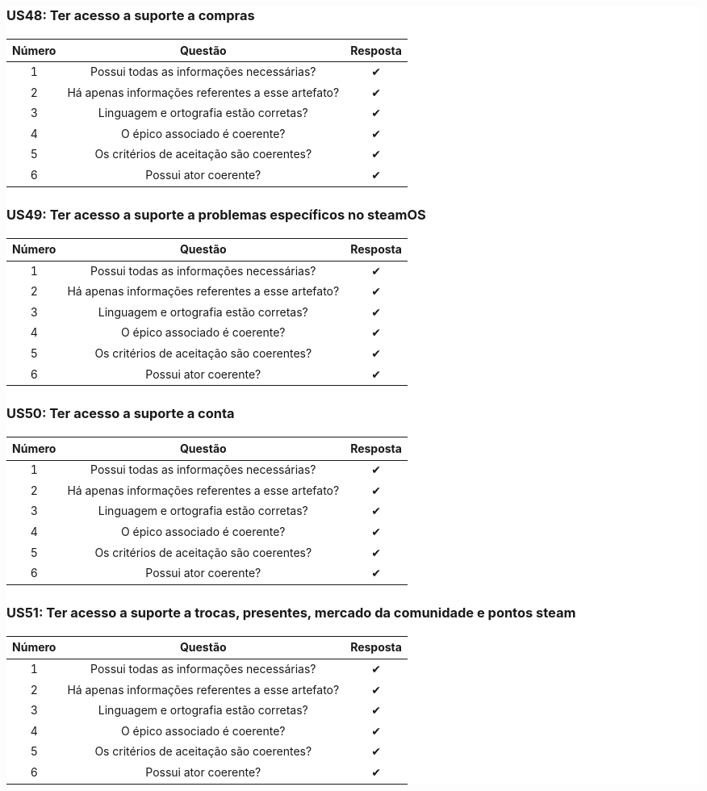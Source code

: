 ### US48: Ter acesso a suporte a compras
| Número          |     Questão                                                  | Resposta     |
| :-------------: |     :-------------------------------------------:            | :----------: |
|        1        |     Possui todas as informações necessárias?                 |   ✔   |  
|        2        |     Há apenas informações referentes a esse artefato?        |   ✔   |
|        3        |     Linguagem e ortografia estão corretas?                   |   ✔   |
|        4        |     O épico associado é coerente?                            |   ✔   |  
|        5        |     Os critérios de aceitação são coerentes?                 |   ✔   | 
|        6        |     Possui ator coerente?                                    |   ✔   |

### US49: Ter acesso a suporte a problemas específicos no steamOS
| Número          |     Questão                                                  | Resposta     |
| :-------------: |     :-------------------------------------------:            | :----------: |
|        1        |     Possui todas as informações necessárias?                 |   ✔   |  
|        2        |     Há apenas informações referentes a esse artefato?        |   ✔   |
|        3        |     Linguagem e ortografia estão corretas?                   |   ✔   |
|        4        |     O épico associado é coerente?                            |   ✔   |  
|        5        |     Os critérios de aceitação são coerentes?                 |   ✔   | 
|        6        |     Possui ator coerente?                                    |   ✔   |

### US50: Ter acesso a suporte a conta
| Número          |     Questão                                                  | Resposta     |
| :-------------: |     :-------------------------------------------:            | :----------: |
|        1        |     Possui todas as informações necessárias?                 |   ✔   |  
|        2        |     Há apenas informações referentes a esse artefato?        |   ✔   |
|        3        |     Linguagem e ortografia estão corretas?                   |   ✔   |
|        4        |     O épico associado é coerente?                            |   ✔   |  
|        5        |     Os critérios de aceitação são coerentes?                 |   ✔   | 
|        6        |     Possui ator coerente?                                    |   ✔   |

### US51: Ter acesso a suporte a trocas, presentes, mercado da comunidade e pontos steam
| Número          |     Questão                                                  | Resposta     |
| :-------------: |     :-------------------------------------------:            | :----------: |
|        1        |     Possui todas as informações necessárias?                 |   ✔   |  
|        2        |     Há apenas informações referentes a esse artefato?        |   ✔   |
|        3        |     Linguagem e ortografia estão corretas?                   |   ✔   |
|        4        |     O épico associado é coerente?                            |   ✔   |  
|        5        |     Os critérios de aceitação são coerentes?                 |   ✔   | 
|        6        |     Possui ator coerente?                                    |   ✔   |
